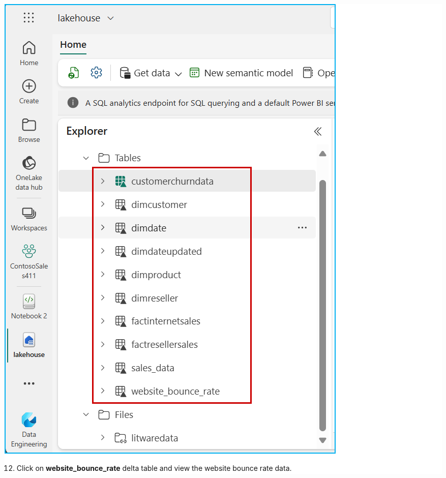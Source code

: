 ![task-wb8S.png](media/labMedia/64.10.png)

12. Click on **website_bounce_rate** delta table and view the website bounce rate data.
